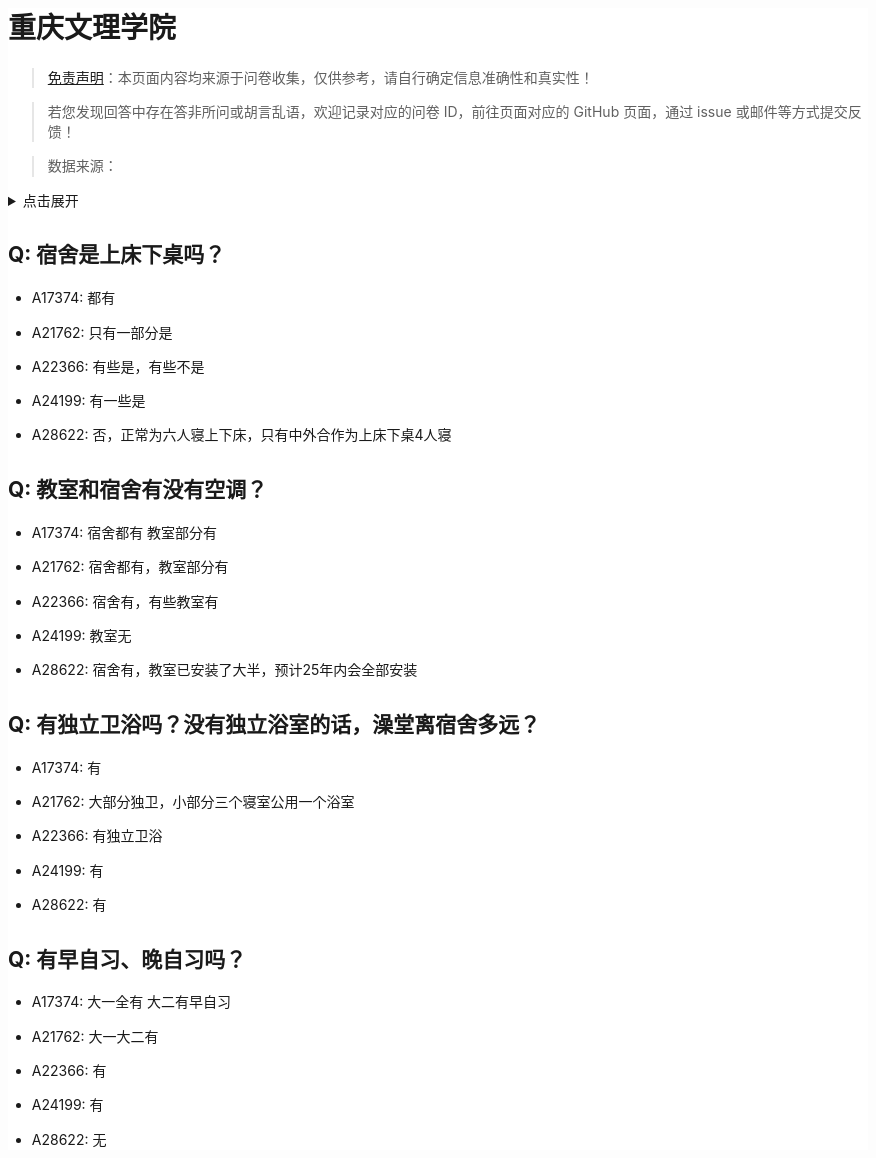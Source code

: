 # 重庆文理学院

> [免责声明](https://colleges.chat/#_3)：本页面内容均来源于问卷收集，仅供参考，请自行确定信息准确性和真实性！

> 若您发现回答中存在答非所问或胡言乱语，欢迎记录对应的问卷 ID，前往页面对应的 GitHub 页面，通过 issue 或邮件等方式提交反馈！

> 数据来源：

<details><summary>点击展开</summary></details>

## Q: 宿舍是上床下桌吗？

- A17374: 都有

- A21762: 只有一部分是

- A22366: 有些是，有些不是

- A24199: 有一些是

- A28622: 否，正常为六人寝上下床，只有中外合作为上床下桌4人寝

## Q: 教室和宿舍有没有空调？

- A17374: 宿舍都有 教室部分有

- A21762: 宿舍都有，教室部分有

- A22366: 宿舍有，有些教室有

- A24199: 教室无

- A28622: 宿舍有，教室已安装了大半，预计25年内会全部安装

## Q: 有独立卫浴吗？没有独立浴室的话，澡堂离宿舍多远？

- A17374: 有

- A21762: 大部分独卫，小部分三个寝室公用一个浴室

- A22366: 有独立卫浴

- A24199: 有

- A28622: 有

## Q: 有早自习、晚自习吗？

- A17374: 大一全有 大二有早自习

- A21762: 大一大二有

- A22366: 有

- A24199: 有

- A28622: 无
